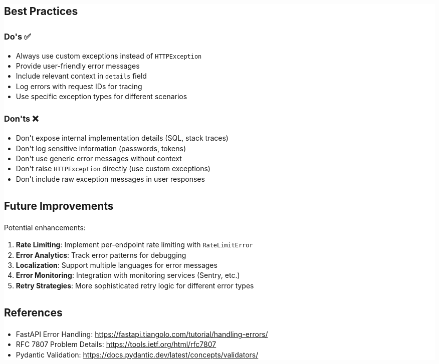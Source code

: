 ## Best Practices

### Do's ✅

- Always use custom exceptions instead of `HTTPException`
- Provide user-friendly error messages
- Include relevant context in `details` field
- Log errors with request IDs for tracing
- Use specific exception types for different scenarios

### Don'ts ❌

- Don't expose internal implementation details (SQL, stack traces)
- Don't log sensitive information (passwords, tokens)
- Don't use generic error messages without context
- Don't raise `HTTPException` directly (use custom exceptions)
- Don't include raw exception messages in user responses

## Future Improvements

Potential enhancements:

1. **Rate Limiting**: Implement per-endpoint rate limiting with `RateLimitError`
2. **Error Analytics**: Track error patterns for debugging
3. **Localization**: Support multiple languages for error messages
4. **Error Monitoring**: Integration with monitoring services (Sentry, etc.)
5. **Retry Strategies**: More sophisticated retry logic for different error types

## References

- FastAPI Error Handling: https://fastapi.tiangolo.com/tutorial/handling-errors/
- RFC 7807 Problem Details: https://tools.ietf.org/html/rfc7807
- Pydantic Validation: https://docs.pydantic.dev/latest/concepts/validators/
